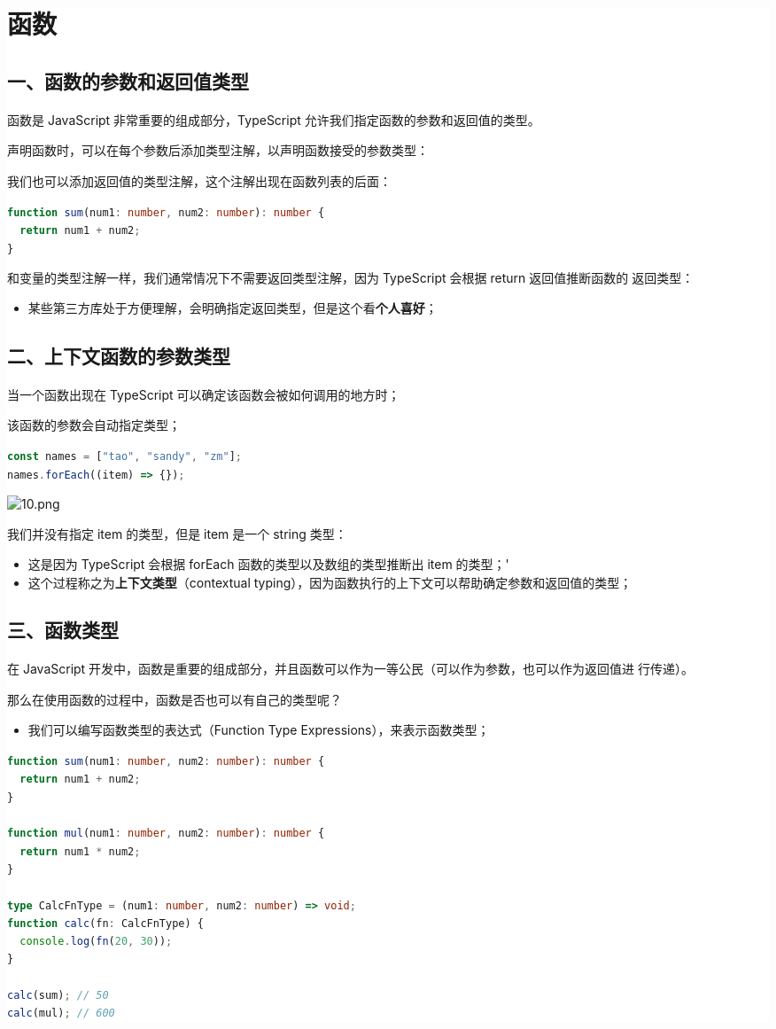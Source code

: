 # 函数

## 一、函数的参数和返回值类型

函数是 JavaScript 非常重要的组成部分，TypeScript 允许我们指定函数的参数和返回值的类型。

声明函数时，可以在每个参数后添加类型注解，以声明函数接受的参数类型：

我们也可以添加返回值的类型注解，这个注解出现在函数列表的后面：

```ts
function sum(num1: number, num2: number): number {
  return num1 + num2;
}
```

和变量的类型注解一样，我们通常情况下不需要返回类型注解，因为 TypeScript 会根据 return 返回值推断函数的
返回类型：

- 某些第三方库处于方便理解，会明确指定返回类型，但是这个看**个人喜好**；

## 二、上下文函数的参数类型

当一个函数出现在 TypeScript 可以确定该函数会被如何调用的地方时；

该函数的参数会自动指定类型；

```ts
const names = ["tao", "sandy", "zm"];
names.forEach((item) => {});
```

![10.png](https://img14.360buyimg.com/ddimg/jfs/t1/179435/16/18748/22467/61122a1bE6bcd97c0/ffa0b0a9d19760ef.png)

我们并没有指定 item 的类型，但是 item 是一个 string 类型：

- 这是因为 TypeScript 会根据 forEach 函数的类型以及数组的类型推断出 item 的类型；'
- 这个过程称之为**上下文类型**（contextual typing），因为函数执行的上下文可以帮助确定参数和返回值的类型；
## 三、函数类型

在 JavaScript 开发中，函数是重要的组成部分，并且函数可以作为一等公民（可以作为参数，也可以作为返回值进
行传递）。

那么在使用函数的过程中，函数是否也可以有自己的类型呢？

- 我们可以编写函数类型的表达式（Function Type Expressions），来表示函数类型；

```ts
function sum(num1: number, num2: number): number {
  return num1 + num2;
}

function mul(num1: number, num2: number): number {
  return num1 * num2;
}

type CalcFnType = (num1: number, num2: number) => void;
function calc(fn: CalcFnType) {
  console.log(fn(20, 30));
}

calc(sum); // 50
calc(mul); // 600
```
